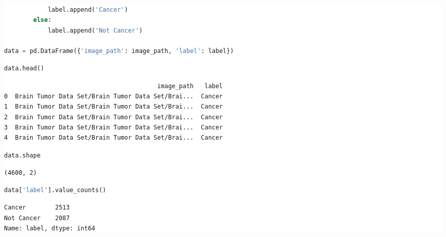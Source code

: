 ``` python
            label.append('Cancer')
        else:
            label.append('Not Cancer')

data = pd.DataFrame({'image_path': image_path, 'label': label})
```

</div>

<div class="cell code" execution_count="7"
colab="{&quot;base_uri&quot;:&quot;https://localhost:8080/&quot;,&quot;height&quot;:206}"
id="46C10f-ETeWn" outputId="0b0bcca0-4969-46d8-a9e0-d52a5be45755">

``` python
data.head()
```

<div class="output execute_result" execution_count="7">

                                              image_path   label
    0  Brain Tumor Data Set/Brain Tumor Data Set/Brai...  Cancer
    1  Brain Tumor Data Set/Brain Tumor Data Set/Brai...  Cancer
    2  Brain Tumor Data Set/Brain Tumor Data Set/Brai...  Cancer
    3  Brain Tumor Data Set/Brain Tumor Data Set/Brai...  Cancer
    4  Brain Tumor Data Set/Brain Tumor Data Set/Brai...  Cancer

</div>

</div>

<div class="cell code" execution_count="8"
colab="{&quot;base_uri&quot;:&quot;https://localhost:8080/&quot;}"
id="tVa05RedXJxZ" outputId="e4c1c2d6-af86-4b91-ce87-b2d73ab3402e">

``` python
data.shape
```

<div class="output execute_result" execution_count="8">

    (4600, 2)

</div>

</div>

<div class="cell code" execution_count="9"
colab="{&quot;base_uri&quot;:&quot;https://localhost:8080/&quot;}"
id="DHHu08GKUob1" outputId="2653b3a1-a487-4f30-a6ef-4ffeabda3a06">

``` python
data['label'].value_counts()
```

<div class="output execute_result" execution_count="9">

    Cancer        2513
    Not Cancer    2087
    Name: label, dtype: int64
